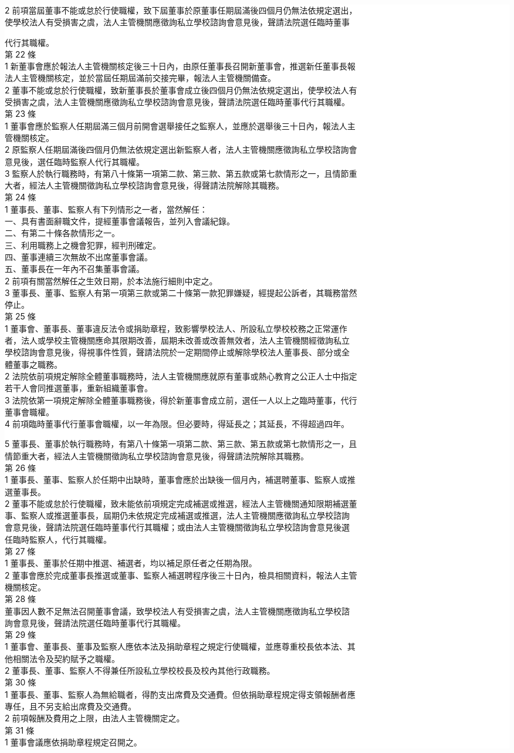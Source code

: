2 前項當屆董事不能或怠於行使職權，致下屆董事於原董事任期屆滿後四個月仍無法依規定選出，  
使學校法人有受損害之虞，法人主管機關應徵詢私立學校諮詢會意見後，聲請法院選任臨時董事  


代行其職權。  
第 22 條  
1 新董事會應於報法人主管機關核定後三十日內，由原任董事長召開新董事會，推選新任董事長報  
法人主管機關核定，並於當屆任期屆滿前交接完畢，報法人主管機關備查。  
2 董事不能或怠於行使職權，致新董事長於董事會成立後四個月仍無法依規定選出，使學校法人有  
受損害之虞，法人主管機關應徵詢私立學校諮詢會意見後，聲請法院選任臨時董事代行其職權。  
第 23 條  
1 董事會應於監察人任期屆滿三個月前開會選舉接任之監察人，並應於選舉後三十日內，報法人主  
管機關核定。  
2 原監察人任期屆滿後四個月仍無法依規定選出新監察人者，法人主管機關應徵詢私立學校諮詢會  
意見後，選任臨時監察人代行其職權。  
3 監察人於執行職務時，有第八十條第一項第二款、第三款、第五款或第七款情形之一，且情節重  
大者，經法人主管機關徵詢私立學校諮詢會意見後，得聲請法院解除其職務。  
第 24 條  
1 董事長、董事、監察人有下列情形之一者，當然解任：  
一、具有書面辭職文件，提經董事會議報告，並列入會議紀錄。  
二、有第二十條各款情形之一。  
三、利用職務上之機會犯罪，經判刑確定。  
四、董事連續三次無故不出席董事會議。  
五、董事長在一年內不召集董事會議。  
2 前項有關當然解任之生效日期，於本法施行細則中定之。  
3 董事長、董事、監察人有第一項第三款或第二十條第一款犯罪嫌疑，經提起公訴者，其職務當然  
停止。  
第 25 條  
1 董事會、董事長、董事違反法令或捐助章程，致影響學校法人、所設私立學校校務之正常運作  
者，法人或學校主管機關應命其限期改善，屆期未改善或改善無效者，法人主管機關經徵詢私立  
學校諮詢會意見後，得視事件性質，聲請法院於一定期間停止或解除學校法人董事長、部分或全  
體董事之職務。  
2 法院依前項規定解除全體董事職務時，法人主管機關應就原有董事或熱心教育之公正人士中指定  
若干人會同推選董事，重新組織董事會。  
3 法院依第一項規定解除全體董事職務後，得於新董事會成立前，選任一人以上之臨時董事，代行  
董事會職權。  
4 前項臨時董事代行董事會職權，以一年為限。但必要時，得延長之；其延長，不得超過四年。  


5 董事長、董事於執行職務時，有第八十條第一項第二款、第三款、第五款或第七款情形之一，且  
情節重大者，經法人主管機關徵詢私立學校諮詢會意見後，得聲請法院解除其職務。  
第 26 條  
1 董事長、董事、監察人於任期中出缺時，董事會應於出缺後一個月內，補選聘董事、監察人或推  
選董事長。  
2 董事不能或怠於行使職權，致未能依前項規定完成補選或推選，經法人主管機關通知限期補選董  
事、監察人或推選董事長，屆期仍未依規定完成補選或推選，法人主管機關應徵詢私立學校諮詢  
會意見後，聲請法院選任臨時董事代行其職權；或由法人主管機關徵詢私立學校諮詢會意見後選  
任臨時監察人，代行其職權。  
第 27 條  
1 董事長、董事於任期中推選、補選者，均以補足原任者之任期為限。  
2 董事會應於完成董事長推選或董事、監察人補選聘程序後三十日內，檢具相關資料，報法人主管  
機關核定。  
第 28 條  
董事因人數不足無法召開董事會議，致學校法人有受損害之虞，法人主管機關應徵詢私立學校諮  
詢會意見後，聲請法院選任臨時董事代行其職權。  
第 29 條  
1 董事會、董事長、董事及監察人應依本法及捐助章程之規定行使職權，並應尊重校長依本法、其  
他相關法令及契約賦予之職權。  
2 董事長、董事、監察人不得兼任所設私立學校校長及校內其他行政職務。  
第 30 條  
1 董事長、董事、監察人為無給職者，得酌支出席費及交通費。但依捐助章程規定得支領報酬者應  
專任，且不另支給出席費及交通費。  
2 前項報酬及費用之上限，由法人主管機關定之。  
第 31 條  
1 董事會議應依捐助章程規定召開之。  